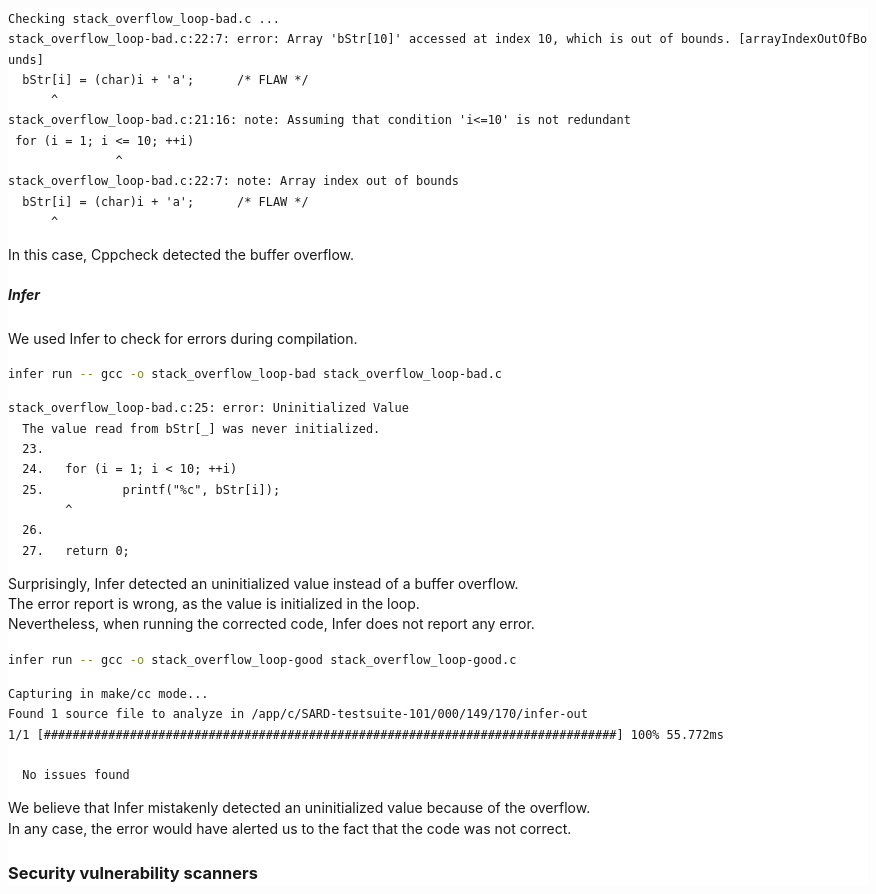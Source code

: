 ```
Checking stack_overflow_loop-bad.c ...
stack_overflow_loop-bad.c:22:7: error: Array 'bStr[10]' accessed at index 10, which is out of bounds. [arrayIndexOutOfBounds]
  bStr[i] = (char)i + 'a';      /* FLAW */
      ^
stack_overflow_loop-bad.c:21:16: note: Assuming that condition 'i<=10' is not redundant
 for (i = 1; i <= 10; ++i)
               ^
stack_overflow_loop-bad.c:22:7: note: Array index out of bounds
  bStr[i] = (char)i + 'a';      /* FLAW */
      ^
```

In this case, Cppcheck detected the buffer overflow.

##### Infer

We used Infer to check for errors during compilation.

```sh
infer run -- gcc -o stack_overflow_loop-bad stack_overflow_loop-bad.c
```

```
stack_overflow_loop-bad.c:25: error: Uninitialized Value
  The value read from bStr[_] was never initialized.
  23. 
  24.   for (i = 1; i < 10; ++i)
  25.           printf("%c", bStr[i]);
        ^
  26. 
  27.   return 0;
```

Surprisingly, Infer detected an uninitialized value instead of a buffer overflow.  
The error report is wrong, as the value is initialized in the loop.  
Nevertheless, when running the corrected code, Infer does not report any error.

```sh
infer run -- gcc -o stack_overflow_loop-good stack_overflow_loop-good.c
```

```
Capturing in make/cc mode...
Found 1 source file to analyze in /app/c/SARD-testsuite-101/000/149/170/infer-out
1/1 [################################################################################] 100% 55.772ms

  No issues found  

```

We believe that Infer mistakenly detected an uninitialized value because of the overflow.  
In any case, the error would have alerted us to the fact that the code was not correct.

### Security vulnerability scanners
